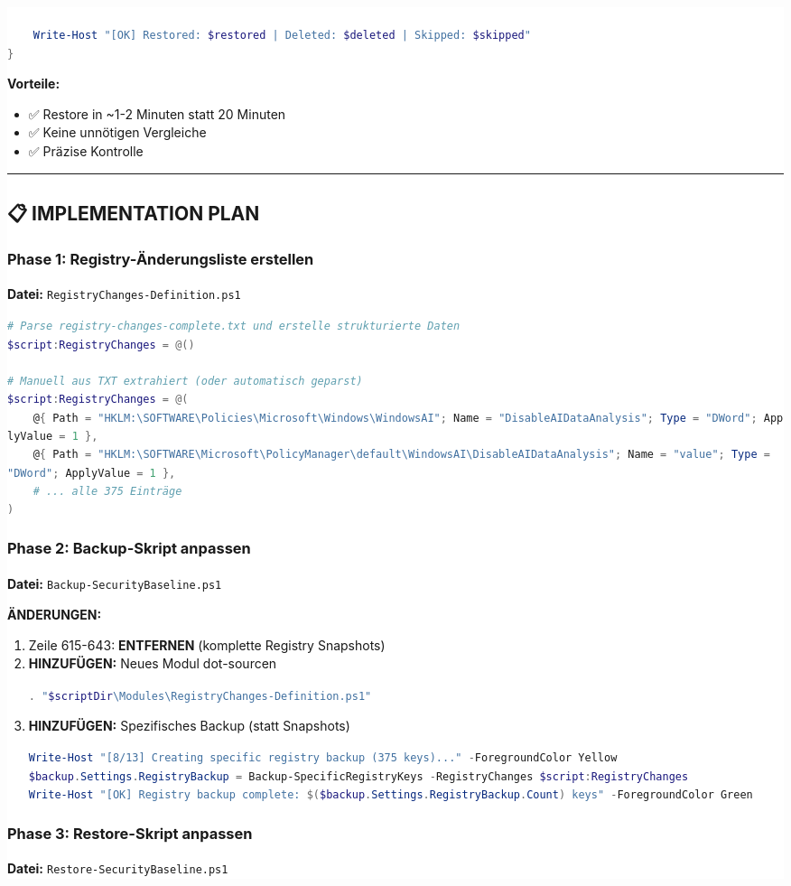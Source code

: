 ```powershell
    
    Write-Host "[OK] Restored: $restored | Deleted: $deleted | Skipped: $skipped"
}
```

**Vorteile:**
- ✅ Restore in ~1-2 Minuten statt 20 Minuten
- ✅ Keine unnötigen Vergleiche
- ✅ Präzise Kontrolle

---

## 📋 IMPLEMENTATION PLAN

### Phase 1: Registry-Änderungsliste erstellen
**Datei:** `RegistryChanges-Definition.ps1`

```powershell
# Parse registry-changes-complete.txt und erstelle strukturierte Daten
$script:RegistryChanges = @()

# Manuell aus TXT extrahiert (oder automatisch geparst)
$script:RegistryChanges = @(
    @{ Path = "HKLM:\SOFTWARE\Policies\Microsoft\Windows\WindowsAI"; Name = "DisableAIDataAnalysis"; Type = "DWord"; ApplyValue = 1 },
    @{ Path = "HKLM:\SOFTWARE\Microsoft\PolicyManager\default\WindowsAI\DisableAIDataAnalysis"; Name = "value"; Type = "DWord"; ApplyValue = 1 },
    # ... alle 375 Einträge
)
```

### Phase 2: Backup-Skript anpassen
**Datei:** `Backup-SecurityBaseline.ps1`

**ÄNDERUNGEN:**
1. Zeile 615-643: **ENTFERNEN** (komplette Registry Snapshots)
2. **HINZUFÜGEN:** Neues Modul dot-sourcen
   ```powershell
   . "$scriptDir\Modules\RegistryChanges-Definition.ps1"
   ```
3. **HINZUFÜGEN:** Spezifisches Backup (statt Snapshots)
   ```powershell
   Write-Host "[8/13] Creating specific registry backup (375 keys)..." -ForegroundColor Yellow
   $backup.Settings.RegistryBackup = Backup-SpecificRegistryKeys -RegistryChanges $script:RegistryChanges
   Write-Host "[OK] Registry backup complete: $($backup.Settings.RegistryBackup.Count) keys" -ForegroundColor Green
   ```

### Phase 3: Restore-Skript anpassen
**Datei:** `Restore-SecurityBaseline.ps1`
